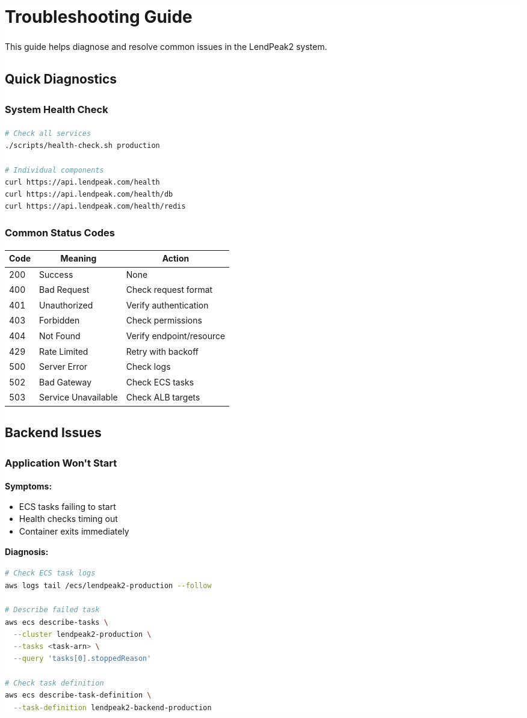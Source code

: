 # Troubleshooting Guide

This guide helps diagnose and resolve common issues in the LendPeak2 system.

## Quick Diagnostics

### System Health Check
```bash
# Check all services
./scripts/health-check.sh production

# Individual components
curl https://api.lendpeak.com/health
curl https://api.lendpeak.com/health/db
curl https://api.lendpeak.com/health/redis
```

### Common Status Codes
| Code | Meaning | Action |
|------|---------|--------|
| 200 | Success | None |
| 400 | Bad Request | Check request format |
| 401 | Unauthorized | Verify authentication |
| 403 | Forbidden | Check permissions |
| 404 | Not Found | Verify endpoint/resource |
| 429 | Rate Limited | Retry with backoff |
| 500 | Server Error | Check logs |
| 502 | Bad Gateway | Check ECS tasks |
| 503 | Service Unavailable | Check ALB targets |

## Backend Issues

### Application Won't Start

**Symptoms:**
- ECS tasks failing to start
- Health checks timing out
- Container exits immediately

**Diagnosis:**
```bash
# Check ECS task logs
aws logs tail /ecs/lendpeak2-production --follow

# Describe failed task
aws ecs describe-tasks \
  --cluster lendpeak2-production \
  --tasks <task-arn> \
  --query 'tasks[0].stoppedReason'

# Check task definition
aws ecs describe-task-definition \
  --task-definition lendpeak2-backend-production
```
